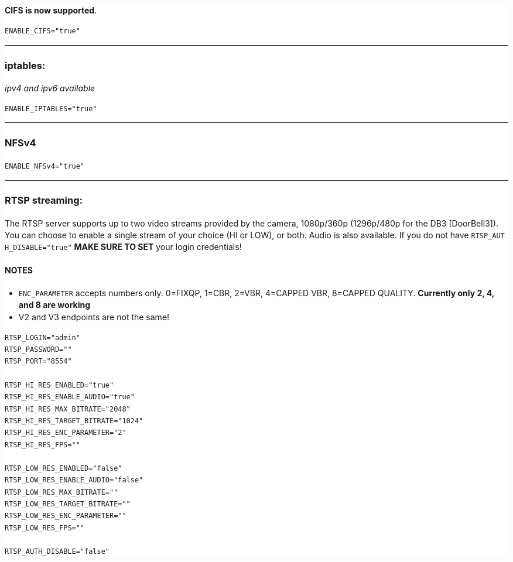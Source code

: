 **CIFS is now supported**.

```
ENABLE_CIFS="true"
```

---

### iptables:
*ipv4 and ipv6 available*

```
ENABLE_IPTABLES="true"
```

---

### NFSv4

```
ENABLE_NFSv4="true"
```

---

### RTSP streaming:
The RTSP server supports up to two video streams provided by the camera, 1080p/360p (1296p/480p for the DB3 [DoorBell3]).  You can choose to enable a single stream of your choice (HI or LOW), or both.  Audio is also available.  If you do not have `RTSP_AUTH_DISABLE="true"` **MAKE SURE TO SET** your login credentials!
#### NOTES
- `ENC_PARAMETER` accepts numbers only.  0=FIXQP, 1=CBR, 2=VBR, 4=CAPPED VBR, 8=CAPPED QUALITY.  **Currently only 2, 4, and 8 are working**
- V2 and V3 endpoints are not the same!

```
RTSP_LOGIN="admin"
RTSP_PASSWORD=""
RTSP_PORT="8554"

RTSP_HI_RES_ENABLED="true"
RTSP_HI_RES_ENABLE_AUDIO="true"
RTSP_HI_RES_MAX_BITRATE="2048"
RTSP_HI_RES_TARGET_BITRATE="1024"
RTSP_HI_RES_ENC_PARAMETER="2"
RTSP_HI_RES_FPS=""

RTSP_LOW_RES_ENABLED="false"
RTSP_LOW_RES_ENABLE_AUDIO="false"
RTSP_LOW_RES_MAX_BITRATE=""
RTSP_LOW_RES_TARGET_BITRATE=""
RTSP_LOW_RES_ENC_PARAMETER=""
RTSP_LOW_RES_FPS=""

RTSP_AUTH_DISABLE="false"

```
